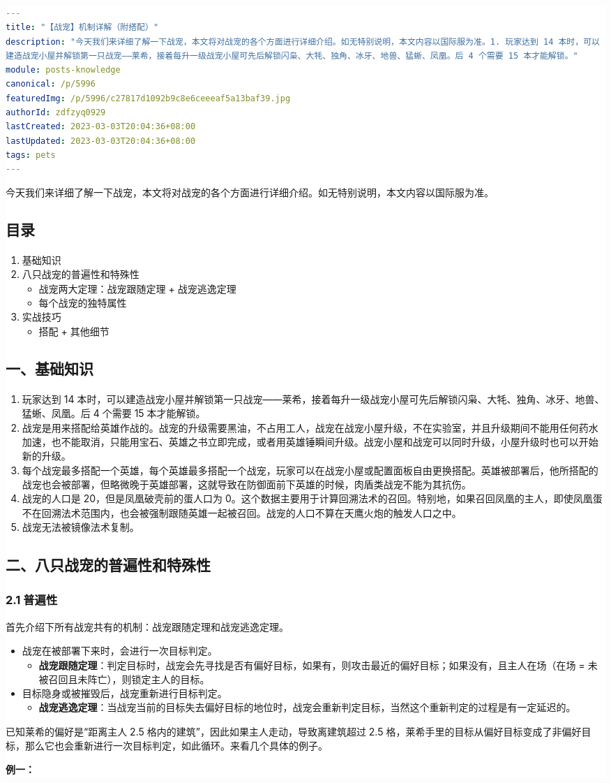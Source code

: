 ```yaml
---
title: "【战宠】机制详解（附搭配）"
description: "今天我们来详细了解一下战宠，本文将对战宠的各个方面进行详细介绍。如无特别说明，本文内容以国际服为准。1. 玩家达到 14 本时，可以建造战宠小屋并解锁第一只战宠——莱希，接着每升一级战宠小屋可先后解锁闪枭、大牦、独角、冰牙、地兽、猛蜥、凤凰。后 4 个需要 15 本才能解锁。"
module: posts-knowledge
canonical: /p/5996
featuredImg: /p/5996/c27817d1092b9c8e6ceeeaf5a13baf39.jpg
authorId: zdfzyq0929
lastCreated: 2023-03-03T20:04:36+08:00
lastUpdated: 2023-03-03T20:04:36+08:00
tags: pets
---
```


今天我们来详细了解一下战宠，本文将对战宠的各个方面进行详细介绍。如无特别说明，本文内容以国际服为准。

## 目录

1. 基础知识
2. 八只战宠的普遍性和特殊性
    - 战宠两大定理：战宠跟随定理 + 战宠逃逸定理
    - 每个战宠的独特属性
3. 实战技巧
    - 搭配 + 其他细节

## 一、基础知识

1. 玩家达到 14 本时，可以建造战宠小屋并解锁第一只战宠——莱希，接着每升一级战宠小屋可先后解锁闪枭、大牦、独角、冰牙、地兽、猛蜥、凤凰。后 4 个需要 15 本才能解锁。
2. 战宠是用来搭配给英雄作战的。战宠的升级需要黑油，不占用工人，战宠在战宠小屋升级，不在实验室，并且升级期间不能用任何药水加速，也不能取消，只能用宝石、英雄之书立即完成，或者用英雄锤瞬间升级。战宠小屋和战宠可以同时升级，小屋升级时也可以开始新的升级。
3. 每个战宠最多搭配一个英雄，每个英雄最多搭配一个战宠，玩家可以在战宠小屋或配置面板自由更换搭配。英雄被部署后，他所搭配的战宠也会被部署，但略微晚于英雄部署，这就导致在防御面前下英雄的时候，肉盾类战宠不能为其抗伤。
4. 战宠的人口是 20，但是凤凰破壳前的蛋人口为 0。这个数据主要用于计算回溯法术的召回。特别地，如果召回凤凰的主人，即使凤凰蛋不在回溯法术范围内，也会被强制跟随英雄一起被召回。战宠的人口不算在天鹰火炮的触发人口之中。
5. 战宠无法被镜像法术复制。

## 二、八只战宠的普遍性和特殊性

### 2.1 普遍性

首先介绍下所有战宠共有的机制：战宠跟随定理和战宠逃逸定理。

- 战宠在被部署下来时，会进行一次目标判定。
    - **战宠跟随定理**：判定目标时，战宠会先寻找是否有偏好目标，如果有，则攻击最近的偏好目标；如果没有，且主人在场（在场 = 未被召回且未阵亡），则锁定主人的目标。
- 目标隐身或被摧毁后，战宠重新进行目标判定。
    - **战宠逃逸定理**：当战宠当前的目标失去偏好目标的地位时，战宠会重新判定目标，当然这个重新判定的过程是有一定延迟的。

已知莱希的偏好是“距离主人 2.5 格内的建筑”，因此如果主人走动，导致离建筑超过 2.5 格，莱希手里的目标从偏好目标变成了非偏好目标，那么它也会重新进行一次目标判定，如此循环。来看几个具体的例子。

**例一：**

